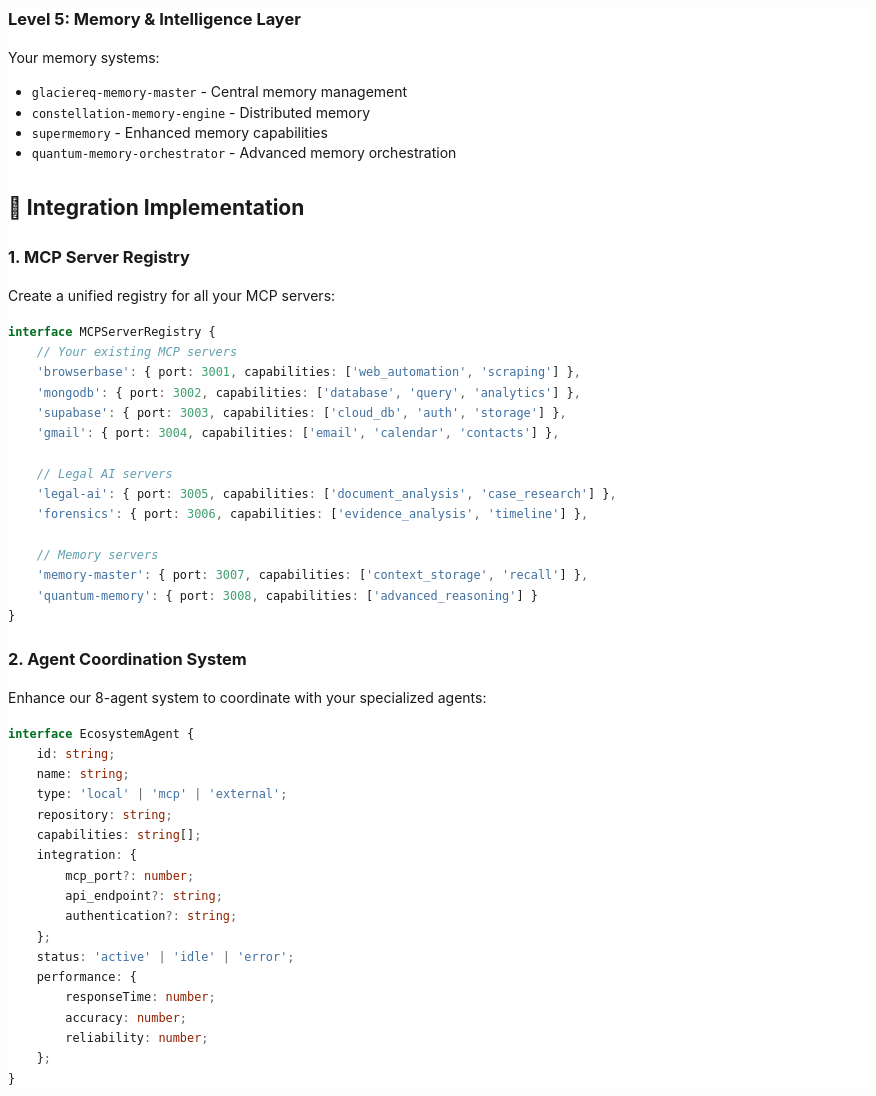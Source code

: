 ### **Level 5: Memory & Intelligence Layer**
Your memory systems:
- `glaciereq-memory-master` - Central memory management
- `constellation-memory-engine` - Distributed memory
- `supermemory` - Enhanced memory capabilities
- `quantum-memory-orchestrator` - Advanced memory orchestration

## 🔧 Integration Implementation

### **1. MCP Server Registry**
Create a unified registry for all your MCP servers:

```typescript
interface MCPServerRegistry {
    // Your existing MCP servers
    'browserbase': { port: 3001, capabilities: ['web_automation', 'scraping'] },
    'mongodb': { port: 3002, capabilities: ['database', 'query', 'analytics'] },
    'supabase': { port: 3003, capabilities: ['cloud_db', 'auth', 'storage'] },
    'gmail': { port: 3004, capabilities: ['email', 'calendar', 'contacts'] },

    // Legal AI servers
    'legal-ai': { port: 3005, capabilities: ['document_analysis', 'case_research'] },
    'forensics': { port: 3006, capabilities: ['evidence_analysis', 'timeline'] },

    // Memory servers
    'memory-master': { port: 3007, capabilities: ['context_storage', 'recall'] },
    'quantum-memory': { port: 3008, capabilities: ['advanced_reasoning'] }
}
```

### **2. Agent Coordination System**
Enhance our 8-agent system to coordinate with your specialized agents:

```typescript
interface EcosystemAgent {
    id: string;
    name: string;
    type: 'local' | 'mcp' | 'external';
    repository: string;
    capabilities: string[];
    integration: {
        mcp_port?: number;
        api_endpoint?: string;
        authentication?: string;
    };
    status: 'active' | 'idle' | 'error';
    performance: {
        responseTime: number;
        accuracy: number;
        reliability: number;
    };
}
```
